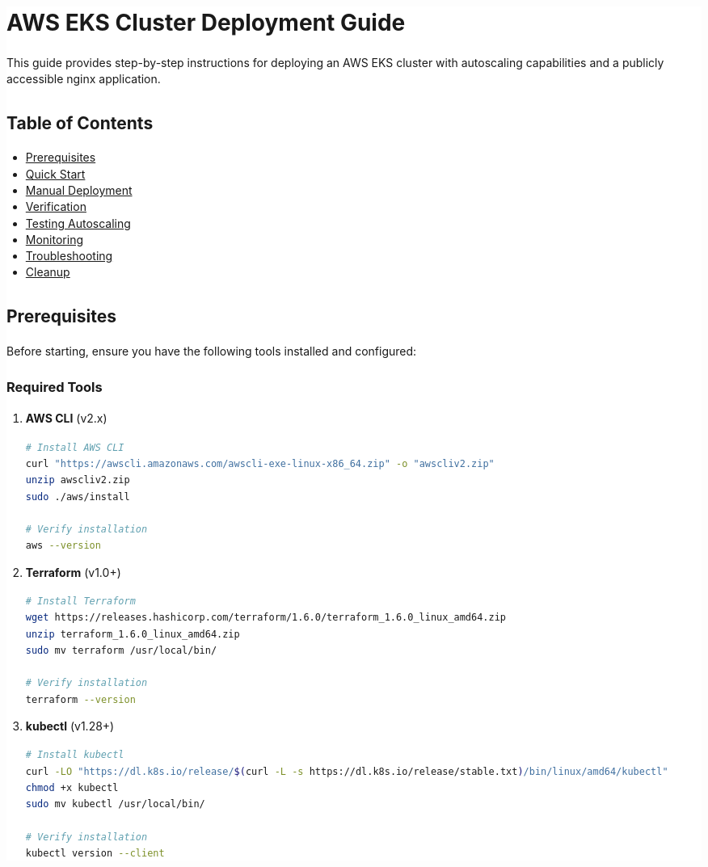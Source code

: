 # AWS EKS Cluster Deployment Guide

This guide provides step-by-step instructions for deploying an AWS EKS cluster with autoscaling capabilities and a publicly accessible nginx application.

## Table of Contents

- [Prerequisites](#prerequisites)
- [Quick Start](#quick-start)
- [Manual Deployment](#manual-deployment)
- [Verification](#verification)
- [Testing Autoscaling](#testing-autoscaling)
- [Monitoring](#monitoring)
- [Troubleshooting](#troubleshooting)
- [Cleanup](#cleanup)

## Prerequisites

Before starting, ensure you have the following tools installed and configured:

### Required Tools

1. **AWS CLI** (v2.x)
   ```bash
   # Install AWS CLI
   curl "https://awscli.amazonaws.com/awscli-exe-linux-x86_64.zip" -o "awscliv2.zip"
   unzip awscliv2.zip
   sudo ./aws/install
   
   # Verify installation
   aws --version
   ```

2. **Terraform** (v1.0+)
   ```bash
   # Install Terraform
   wget https://releases.hashicorp.com/terraform/1.6.0/terraform_1.6.0_linux_amd64.zip
   unzip terraform_1.6.0_linux_amd64.zip
   sudo mv terraform /usr/local/bin/
   
   # Verify installation
   terraform --version
   ```

3. **kubectl** (v1.28+)
   ```bash
   # Install kubectl
   curl -LO "https://dl.k8s.io/release/$(curl -L -s https://dl.k8s.io/release/stable.txt)/bin/linux/amd64/kubectl"
   chmod +x kubectl
   sudo mv kubectl /usr/local/bin/
   
   # Verify installation
   kubectl version --client
   ```
